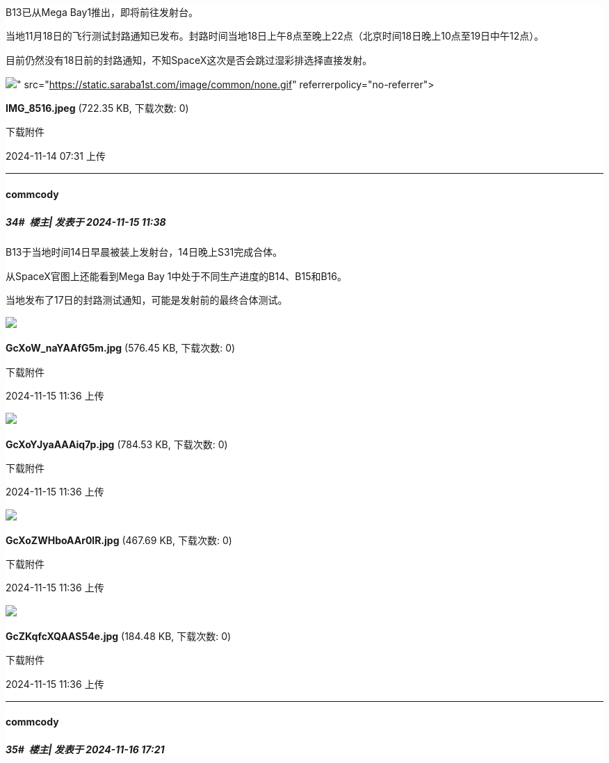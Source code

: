 B13已从Mega Bay1推出，即将前往发射台。

当地11月18日的飞行测试封路通知已发布。封路时间当地18日上午8点至晚上22点（北京时间18日晚上10点至19日中午12点）。

目前仍然没有18日前的封路通知，不知SpaceX这次是否会跳过湿彩排选择直接发射。

<img src="https://img.saraba1st.com/forum/202411/14/073116xl9ml9i813939rla.jpeg" referrerpolicy="no-referrer">" src="https://static.saraba1st.com/image/common/none.gif" referrerpolicy="no-referrer">

<strong>IMG_8516.jpeg</strong> (722.35 KB, 下载次数: 0)

下载附件

2024-11-14 07:31 上传

*****

####  commcody  
##### 34#         楼主| 发表于 2024-11-15 11:38

B13于当地时间14日早晨被装上发射台，14日晚上S31完成合体。

从SpaceX官图上还能看到Mega Bay 1中处于不同生产进度的B14、B15和B16。

当地发布了17日的封路测试通知，可能是发射前的最终合体测试。

<img src="https://img.saraba1st.com/forum/202411/15/113608o0va2bamiud1emrf.jpg" referrerpolicy="no-referrer">

<strong>GcXoW_naYAAfG5m.jpg</strong> (576.45 KB, 下载次数: 0)

下载附件

2024-11-15 11:36 上传

<img src="https://img.saraba1st.com/forum/202411/15/113608l6x9x98j4eexja18.jpg" referrerpolicy="no-referrer">

<strong>GcXoYJyaAAAiq7p.jpg</strong> (784.53 KB, 下载次数: 0)

下载附件

2024-11-15 11:36 上传

<img src="https://img.saraba1st.com/forum/202411/15/113607p5lahsb5aarrcr4o.jpg" referrerpolicy="no-referrer">

<strong>GcXoZWHboAAr0lR.jpg</strong> (467.69 KB, 下载次数: 0)

下载附件

2024-11-15 11:36 上传

<img src="https://img.saraba1st.com/forum/202411/15/113607r9r6j5zxouzv2vqo.jpg" referrerpolicy="no-referrer">

<strong>GcZKqfcXQAAS54e.jpg</strong> (184.48 KB, 下载次数: 0)

下载附件

2024-11-15 11:36 上传

*****

####  commcody  
##### 35#         楼主| 发表于 2024-11-16 17:21

